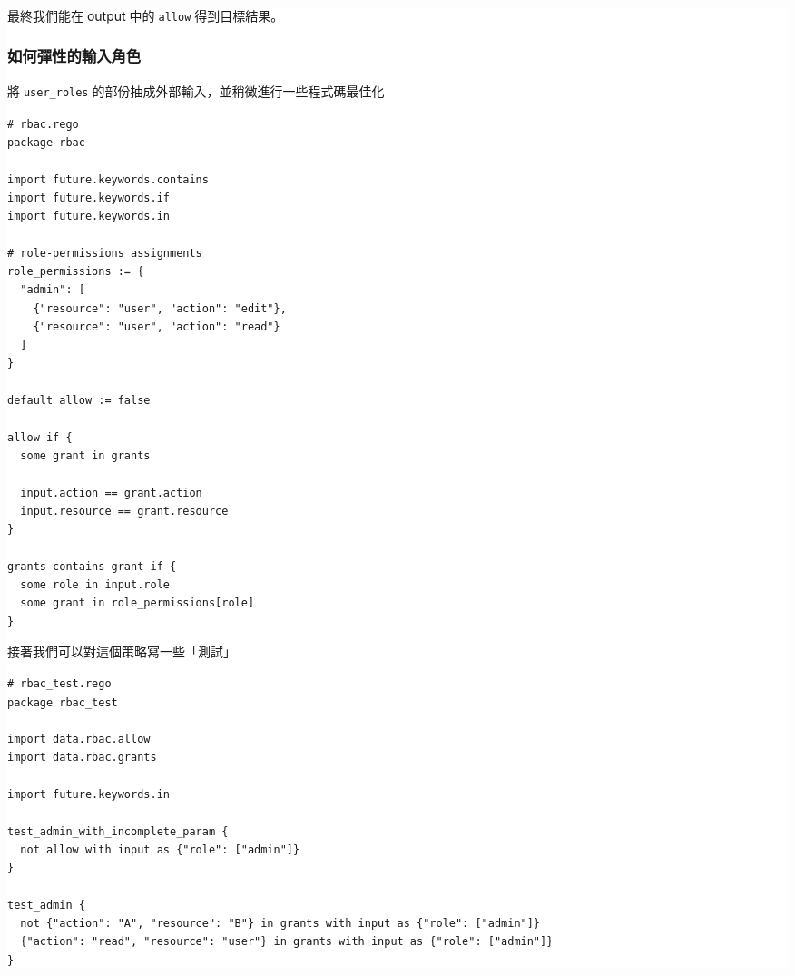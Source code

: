最終我們能在 output 中的 `allow` 得到目標結果。

### 如何彈性的輸入角色

將 `user_roles` 的部份抽成外部輸入，並稍微進行一些程式碼最佳化

```plain
# rbac.rego
package rbac

import future.keywords.contains
import future.keywords.if
import future.keywords.in

# role-permissions assignments
role_permissions := {
  "admin": [
    {"resource": "user", "action": "edit"},
    {"resource": "user", "action": "read"}
  ]
}

default allow := false

allow if {
  some grant in grants

  input.action == grant.action
  input.resource == grant.resource
}

grants contains grant if {
  some role in input.role
  some grant in role_permissions[role]
}

```

接著我們可以對這個策略寫一些「測試」

```plain
# rbac_test.rego
package rbac_test

import data.rbac.allow
import data.rbac.grants

import future.keywords.in

test_admin_with_incomplete_param {
  not allow with input as {"role": ["admin"]}
}

test_admin {
  not {"action": "A", "resource": "B"} in grants with input as {"role": ["admin"]}
  {"action": "read", "resource": "user"} in grants with input as {"role": ["admin"]}
}
```
